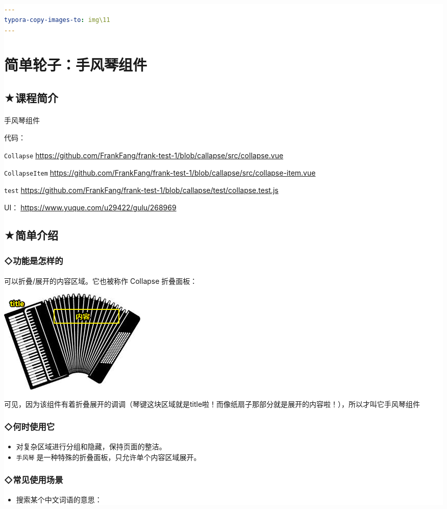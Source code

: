 ```yaml
---
typora-copy-images-to: img\11
---
```


# 简单轮子：手风琴组件

## ★课程简介

手风琴组件

代码：

`Collapse` <https://github.com/FrankFang/frank-test-1/blob/callapse/src/collapse.vue>

`CollapseItem` <https://github.com/FrankFang/frank-test-1/blob/callapse/src/collapse-item.vue>

`test` <https://github.com/FrankFang/frank-test-1/blob/callapse/test/collapse.test.js>



UI： <https://www.yuque.com/u29422/gulu/268969>

## ★简单介绍

### ◇功能是怎样的

可以折叠/展开的内容区域。它也被称作 Collapse 折叠面板：

![1566750280120](img/11/1566750280120.png)

可见，因为该组件有着折叠展开的调调（琴键这块区域就是title啦！而像纸扇子那部分就是展开的内容啦！），所以才叫它手风琴组件

### ◇何时使用它

- 对复杂区域进行分组和隐藏，保持页面的整洁。
- `手风琴` 是一种特殊的折叠面板，只允许单个内容区域展开。

### ◇常见使用场景

- 搜索某个中文词语的意思：
